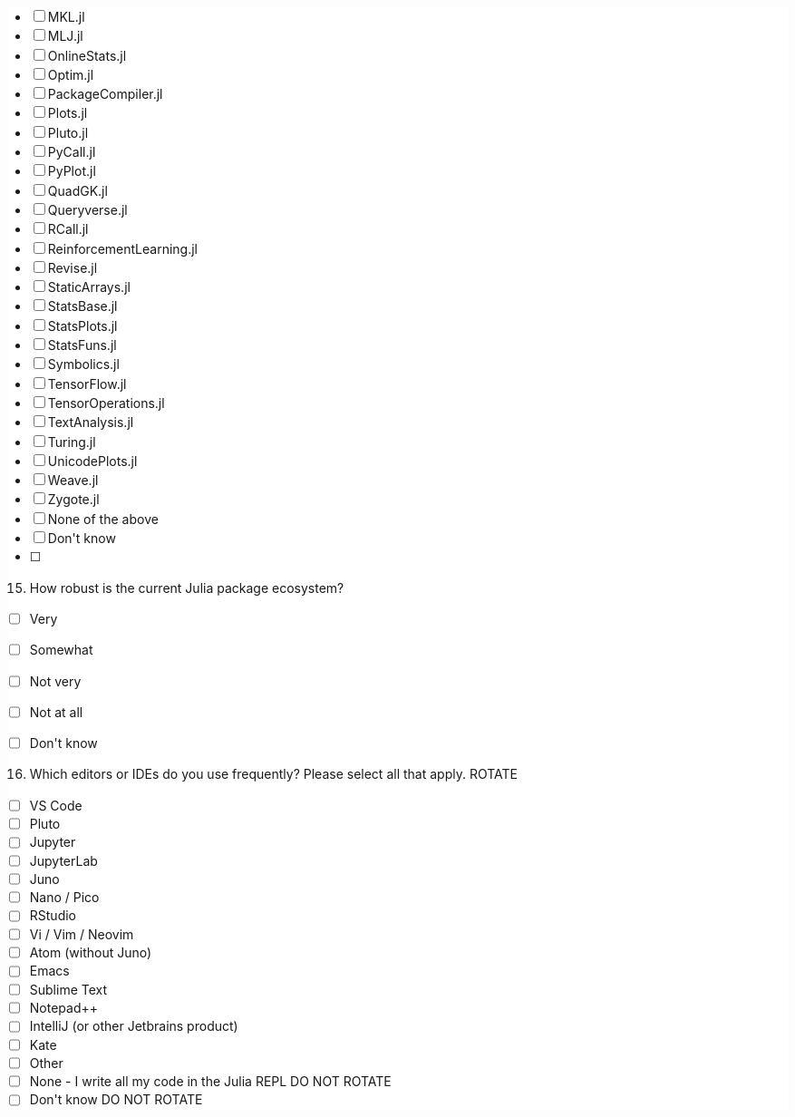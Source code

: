 - [ ] MKL.jl
- [ ] MLJ.jl
- [ ] OnlineStats.jl
- [ ] Optim.jl
- [ ] PackageCompiler.jl
- [ ] Plots.jl
- [ ] Pluto.jl
- [ ] PyCall.jl
- [ ] PyPlot.jl
- [ ] QuadGK.jl
- [ ] Queryverse.jl
- [ ] RCall.jl
- [ ] ReinforcementLearning.jl
- [ ] Revise.jl
- [ ] StaticArrays.jl
- [ ] StatsBase.jl
- [ ] StatsPlots.jl
- [ ] StatsFuns.jl
- [ ] Symbolics.jl
- [ ] TensorFlow.jl
- [ ] TensorOperations.jl
- [ ] TextAnalysis.jl
- [ ] Turing.jl
- [ ] UnicodePlots.jl
- [ ] Weave.jl
- [ ] Zygote.jl
- [ ] None of the above
- [ ] Don't know
- [ ]  

15. How robust is the current Julia package ecosystem?

 

- [ ] Very
- [ ] Somewhat
- [ ] Not very
- [ ] Not at all
- [ ] Don't know

 

16. Which editors or IDEs do you use frequently? Please select all that apply. ROTATE

 

- [ ] VS Code
- [ ] Pluto
- [ ] Jupyter
- [ ] JupyterLab
- [ ] Juno
- [ ] Nano / Pico
- [ ] RStudio
- [ ] Vi / Vim / Neovim
- [ ] Atom (without Juno)
- [ ] Emacs
- [ ] Sublime Text
- [ ] Notepad++
- [ ] IntelliJ (or other Jetbrains product)
- [ ] Kate
- [ ] Other
- [ ] None - I write all my code in the Julia REPL    DO NOT ROTATE
- [ ] Don't know    DO NOT ROTATE
